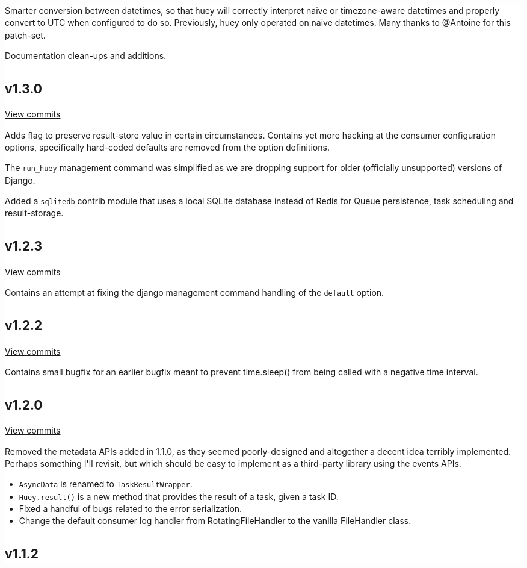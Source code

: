 Smarter conversion between datetimes, so that huey will correctly interpret
naive or timezone-aware datetimes and properly convert to UTC when configured
to do so. Previously, huey only operated on naive datetimes. Many thanks to
@Antoine for this patch-set.

Documentation clean-ups and additions.

v1.3.0
------

[View commits](https://github.com/coleifer/huey/compare/1.2.3...1.3.0)

Adds flag to preserve result-store value in certain circumstances. Contains yet
more hacking at the consumer configuration options, specifically hard-coded
defaults are removed from the option definitions.

The `run_huey` management command was simplified as we are dropping support for
older (officially unsupported) versions of Django.

Added a `sqlitedb` contrib module that uses a local SQLite database instead of
Redis for Queue persistence, task scheduling and result-storage.

v1.2.3
------

[View commits](https://github.com/coleifer/huey/compare/1.2.2...1.2.3)

Contains an attempt at fixing the django management command handling of the
`default` option.

v1.2.2
------

[View commits](https://github.com/coleifer/huey/compare/1.2.0...1.2.2)

Contains small bugfix for an earlier bugfix meant to prevent time.sleep() from
being called with a negative time interval.

v1.2.0
------

[View commits](https://github.com/coleifer/huey/compare/1.1.2...1.2.0)

Removed the metadata APIs added in 1.1.0, as they seemed poorly-designed and
altogether a decent idea terribly implemented. Perhaps something I'll revisit,
but which should be easy to implement as a third-party library using the events
APIs.

* `AsyncData` is renamed to `TaskResultWrapper`.
* `Huey.result()` is a new method that provides the result of a task, given a
  task ID.
* Fixed a handful of bugs related to the error serialization.
* Change the default consumer log handler from RotatingFileHandler to the
  vanilla FileHandler class.

v1.1.2
------
